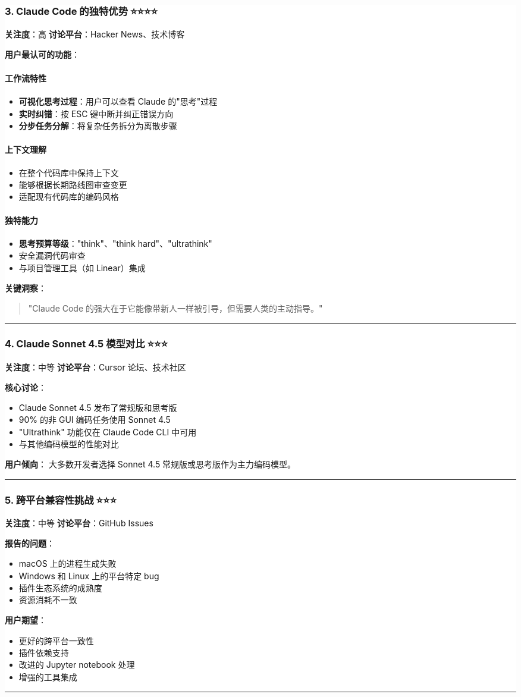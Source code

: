 
### 3. **Claude Code 的独特优势** ⭐⭐⭐⭐
**关注度**：高
**讨论平台**：Hacker News、技术博客

**用户最认可的功能**：

#### 工作流特性
- **可视化思考过程**：用户可以查看 Claude 的"思考"过程
- **实时纠错**：按 ESC 键中断并纠正错误方向
- **分步任务分解**：将复杂任务拆分为离散步骤

#### 上下文理解
- 在整个代码库中保持上下文
- 能够根据长期路线图审查变更
- 适配现有代码库的编码风格

#### 独特能力
- **思考预算等级**："think"、"think hard"、"ultrathink"
- 安全漏洞代码审查
- 与项目管理工具（如 Linear）集成

**关键洞察**：
> "Claude Code 的强大在于它能像带新人一样被引导，但需要人类的主动指导。"

---

### 4. **Claude Sonnet 4.5 模型对比** ⭐⭐⭐
**关注度**：中等
**讨论平台**：Cursor 论坛、技术社区

**核心讨论**：
- Claude Sonnet 4.5 发布了常规版和思考版
- 90% 的非 GUI 编码任务使用 Sonnet 4.5
- "Ultrathink" 功能仅在 Claude Code CLI 中可用
- 与其他编码模型的性能对比

**用户倾向**：
大多数开发者选择 Sonnet 4.5 常规版或思考版作为主力编码模型。

---

### 5. **跨平台兼容性挑战** ⭐⭐⭐
**关注度**：中等
**讨论平台**：GitHub Issues

**报告的问题**：
- macOS 上的进程生成失败
- Windows 和 Linux 上的平台特定 bug
- 插件生态系统的成熟度
- 资源消耗不一致

**用户期望**：
- 更好的跨平台一致性
- 插件依赖支持
- 改进的 Jupyter notebook 处理
- 增强的工具集成

---